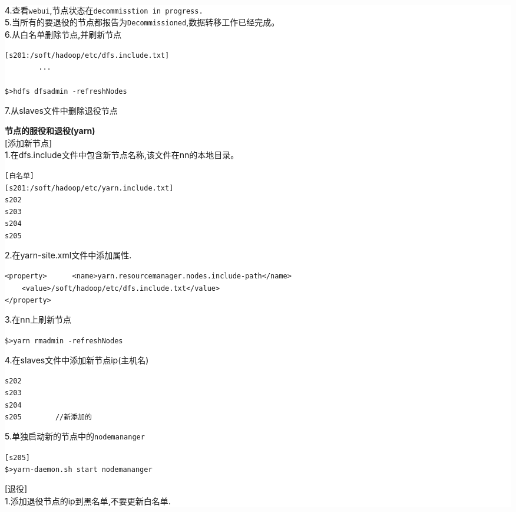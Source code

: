 <p>4.查看<code>webui</code>,节点状态在<code>decommisstion in progress.</code> <br>
5.当所有的要退役的节点都报告为<code>Decommissioned</code>,数据转移工作已经完成。 <br>
6.从白名单删除节点,并刷新节点</p>



<pre class="prettyprint"><code class=" hljs r">[s201:/soft/hadoop/etc/dfs.include.txt]
        <span class="hljs-keyword">...</span>

$&gt;hdfs dfsadmin -refreshNodes</code></pre>

<p>7.从slaves文件中删除退役节点</p>

<p><strong>节点的服役和退役(yarn)</strong> <br>
[添加新节点] <br>
1.在dfs.include文件中包含新节点名称,该文件在nn的本地目录。   </p>



<pre class="prettyprint"><code class=" hljs css"><span class="hljs-attr_selector">[白名单]</span>
<span class="hljs-attr_selector">[s201:/soft/hadoop/etc/yarn.include.txt]</span>
<span class="hljs-tag">s202</span>
<span class="hljs-tag">s203</span>
<span class="hljs-tag">s204</span>
<span class="hljs-tag">s205</span></code></pre>

<p>2.在yarn-site.xml文件中添加属性.</p>



<pre class="prettyprint"><code class=" hljs xml"><span class="hljs-tag">&lt;<span class="hljs-title">property</span>&gt;</span>      <span class="hljs-tag">&lt;<span class="hljs-title">name</span>&gt;</span>yarn.resourcemanager.nodes.include-path<span class="hljs-tag">&lt;/<span class="hljs-title">name</span>&gt;</span>
    <span class="hljs-tag">&lt;<span class="hljs-title">value</span>&gt;</span>/soft/hadoop/etc/dfs.include.txt<span class="hljs-tag">&lt;/<span class="hljs-title">value</span>&gt;</span>
<span class="hljs-tag">&lt;/<span class="hljs-title">property</span>&gt;</span></code></pre>

<p>3.在nn上刷新节点</p>



<pre class="prettyprint"><code class=" hljs ruby"><span class="hljs-variable">$&gt;</span>yarn rmadmin -refreshNodes</code></pre>

<p>4.在slaves文件中添加新节点ip(主机名)</p>



<pre class="prettyprint"><code class=" hljs cs">s202
s203
s204
s205        <span class="hljs-comment">//新添加的</span></code></pre>

<p>5.单独启动新的节点中的<code>nodemananger</code></p>



<pre class="prettyprint"><code class=" hljs ruby">[s205]
<span class="hljs-variable">$&gt;</span>yarn-daemon.sh start nodemananger</code></pre>

<p>[退役] <br>
1.添加退役节点的ip到黑名单,不要更新白名单.</p>
